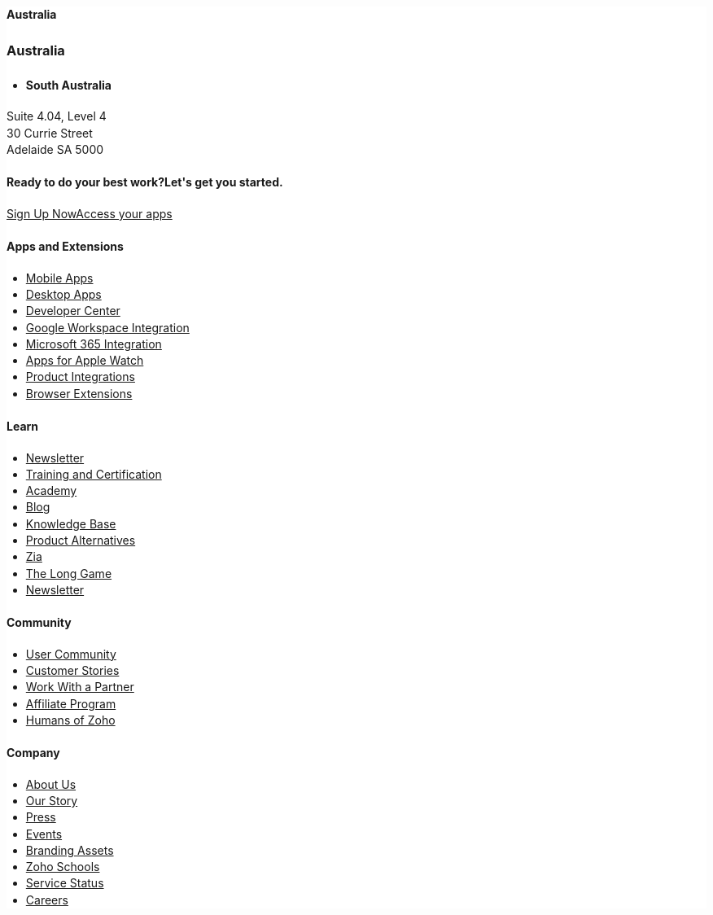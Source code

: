 
#### Australia
### Australia
  * #### South Australia
Suite 4.04, Level 4  
30 Currie Street  
Adelaide SA 5000


####  Ready to do your best work?Let's get you started.
[Sign Up Now](https://www.zoho.com/signup.html?all_prod_page=true)[Access your apps](https://www.zoho.com/all-products.html)
#### Apps and Extensions
  * [Mobile Apps](https://www.zoho.com/mobile-apps.html?src=ft)
  * [Desktop Apps](https://www.zoho.com/desktop-apps.html?src=ft)
  * [Developer Center](https://www.zoho.com/developer/?src=ft)
  * [Google Workspace Integration](https://www.zoho.com/googleworkspace/?src=ft)
  * [Microsoft 365 Integration](https://www.zoho.com/microsoft365/?src=ft)
  * [Apps for Apple Watch](https://www.zoho.com/apple-watch.html?src=ft)
  * [Product Integrations](https://www.zoho.com/r/integrations/?src=ft)
  * [Browser Extensions](https://www.zoho.com/r/browser-extensions/?src=ft)


#### Learn
  * [Newsletter](https://www.zoho.com/r/newsletter/zohotimes/?src=ft)
  * [Training and Certification](https://www.zoho.com/spark/?src=ft)
  * [Academy](https://www.zoho.com/academy/?src=ft)
  * [Blog](https://www.zoho.com/blog?src=ft)
  * [Knowledge Base](https://help.zoho.com/portal/en/kb/?src=ft)
  * [Product Alternatives](https://www.zoho.com/compare-alternatives.html?src=ft)
  * [Zia](https://www.zoho.com/zia/?src=ft)
  * [The Long Game](https://www.zoho.com/the-long-game/?src=ft)
  * [Newsletter](https://www.zoho.com/newsletter.html?src=ft)


#### Community
  * [User Community](https://community.zoho.com/?src=ft)
  * [Customer Stories](https://www.zoho.com/customers.html?src=ft)
  * [Work With a Partner](https://www.zoho.com/partners/work-with-partner.html?src=ft)
  * [Affiliate Program](https://www.zoho.com/affiliate.html?src=ft)
  * [Humans of Zoho](https://www.zoho.com/humans-of-zoho/?src=ft)


#### Company
  * [About Us](https://www.zoho.com/aboutus.html?src=ft)
  * [Our Story](https://www.zoho.com/ourstory.html?src=ft)
  * [Press](https://www.zoho.com/press.html?src=ft)
  * [Events](https://www.zoho.com/events/?src=ft)
  * [Branding Assets](https://www.zoho.com/branding/?src=ft)
  * [Zoho Schools](https://www.zohouniversity.com/?src=ft)
  * [Service Status](https://zohostatus.com/)
  * [Careers](https://www.zoho.com/careers/?src=ft)
